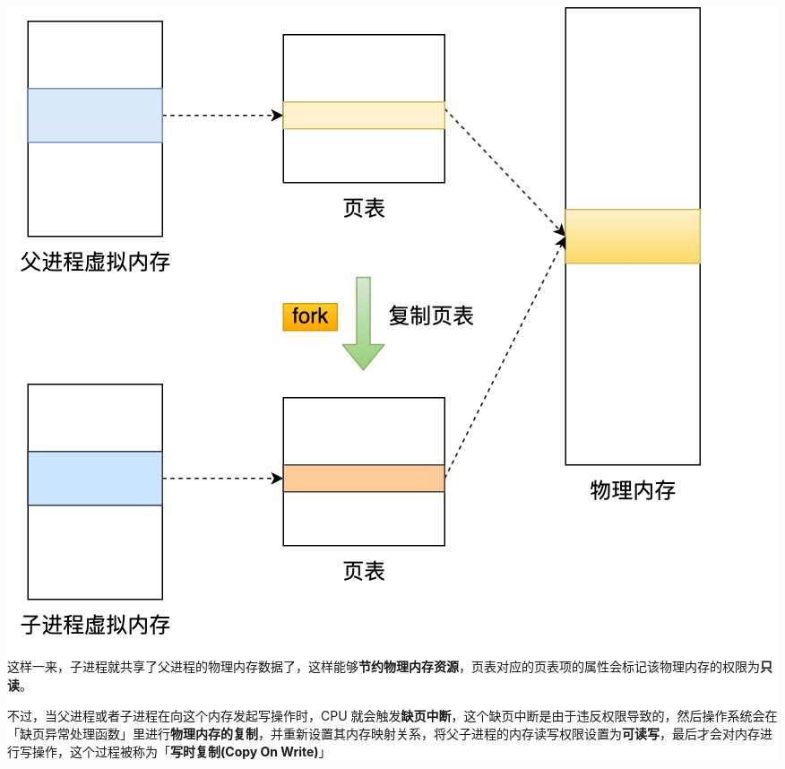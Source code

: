 ![](../img/39bb5aef25b48ecdc16ff7b1679c9b2.png)

这样一来，子进程就共享了父进程的物理内存数据了，这样能够**节约物理内存资源**，页表对应的页表项的属性会标记该物理内存的权限为**只读**。

不过，当父进程或者子进程在向这个内存发起写操作时，CPU 就会触发**缺页中断**，这个缺页中断是由于违反权限导致的，然后操作系统会在「缺页异常处理函数」里进行**物理内存的复制**，并重新设置其内存映射关系，将父子进程的内存读写权限设置为**可读写**，最后才会对内存进行写操作，这个过程被称为「**写时复制(Copy On Write)**」
